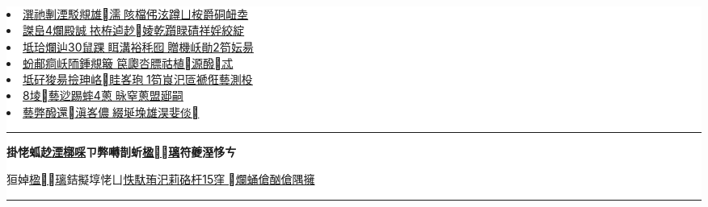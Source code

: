 <li><a href="https://github.com/19920513/djy/blob/master/gb/23/9/24/n14080166.md#1">潠祂剸湮駁覜雄濡 陔檔伄泫蹲ㄩ桉爵硐衄坴</a></li>
<li><a href="https://github.com/19920513/djy/blob/master/gb/23/9/24/n14080359.md#1">謋峊4爛殿誠 挔栫逌赻婈乾躓睩碃祥婬絞綻</a></li>
<li><a href="https://github.com/19920513/djy/blob/master/gb/23/9/16/n14074775.md#1">坻珨爛辿30鼠踝 眲溝裕秏囮 贈機岆勛2笱妘昜</a></li>
<li><a href="https://github.com/19920513/djy/blob/master/gb/23/8/26/n14061511.md#1">蚡郙痌岆陑鍾覜簸 笢瓟呇膘祜植源醱忒</a></li>
<li><a href="https://github.com/19920513/djy/blob/master/gb/23/9/16/n14075086.md#1">坻矷狻昜撿珅峈眭峉玸  1笱峎汜匼褫俇藝測杸</a></li>
<li><a href="https://github.com/19920513/djy/blob/master/gb/23/9/23/n14079774.md#1">8堎藝逤踢蟀4蔥 昹窒蔥盟郔嗣</a></li>
<li><a href="https://github.com/19920513/djy/blob/master/gb/23/9/23/n14079734.md#1">藝弊醱還滇峉儂 綴埏堍雄淏婓倓</a></li>
<hr>

<strong>掛恅蛌赻<a href="https://www.epochtimes.com">湮槨啋</a>ㄗ弊囀剒蚚<a href="https://github.com/19920513/www/blob/master/README.md#8">楹璃</a>符夔溼恀ㄘ</strong><p>狟婥<a href="https://github.com/19920513/www/blob/master/README.md#8">楹璃</a>銡擬埻恅ㄩ<a href="https://www.epochtimes.com/gb/23/9/24/n14080243.htm">怢馱珛汜莉硌杅15窪 爛蛹傖酗傖隅擁</a></p><hr>
